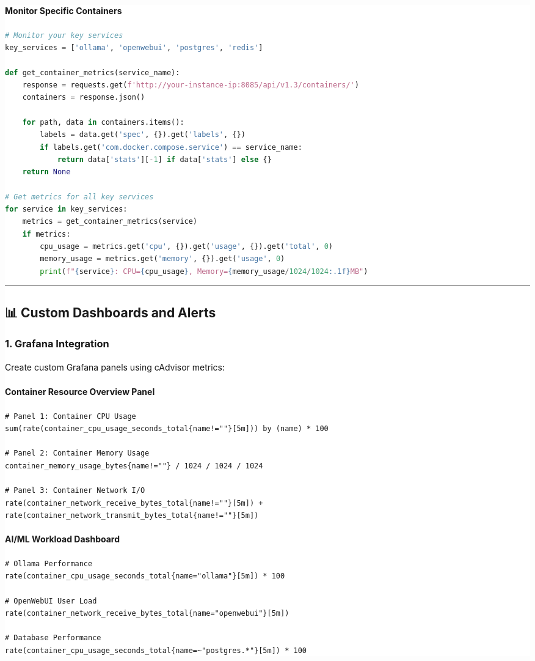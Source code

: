 ```python
```

#### Monitor Specific Containers
```python
# Monitor your key services
key_services = ['ollama', 'openwebui', 'postgres', 'redis']

def get_container_metrics(service_name):
    response = requests.get(f'http://your-instance-ip:8085/api/v1.3/containers/')
    containers = response.json()
    
    for path, data in containers.items():
        labels = data.get('spec', {}).get('labels', {})
        if labels.get('com.docker.compose.service') == service_name:
            return data['stats'][-1] if data['stats'] else {}
    return None

# Get metrics for all key services
for service in key_services:
    metrics = get_container_metrics(service)
    if metrics:
        cpu_usage = metrics.get('cpu', {}).get('usage', {}).get('total', 0)
        memory_usage = metrics.get('memory', {}).get('usage', 0)
        print(f"{service}: CPU={cpu_usage}, Memory={memory_usage/1024/1024:.1f}MB")
```

---

## 📊 Custom Dashboards and Alerts

### 1. **Grafana Integration**

Create custom Grafana panels using cAdvisor metrics:

#### Container Resource Overview Panel
```promql
# Panel 1: Container CPU Usage
sum(rate(container_cpu_usage_seconds_total{name!=""}[5m])) by (name) * 100

# Panel 2: Container Memory Usage  
container_memory_usage_bytes{name!=""} / 1024 / 1024 / 1024

# Panel 3: Container Network I/O
rate(container_network_receive_bytes_total{name!=""}[5m]) + 
rate(container_network_transmit_bytes_total{name!=""}[5m])
```

#### AI/ML Workload Dashboard
```promql
# Ollama Performance
rate(container_cpu_usage_seconds_total{name="ollama"}[5m]) * 100

# OpenWebUI User Load
rate(container_network_receive_bytes_total{name="openwebui"}[5m])

# Database Performance
rate(container_cpu_usage_seconds_total{name=~"postgres.*"}[5m]) * 100
```

